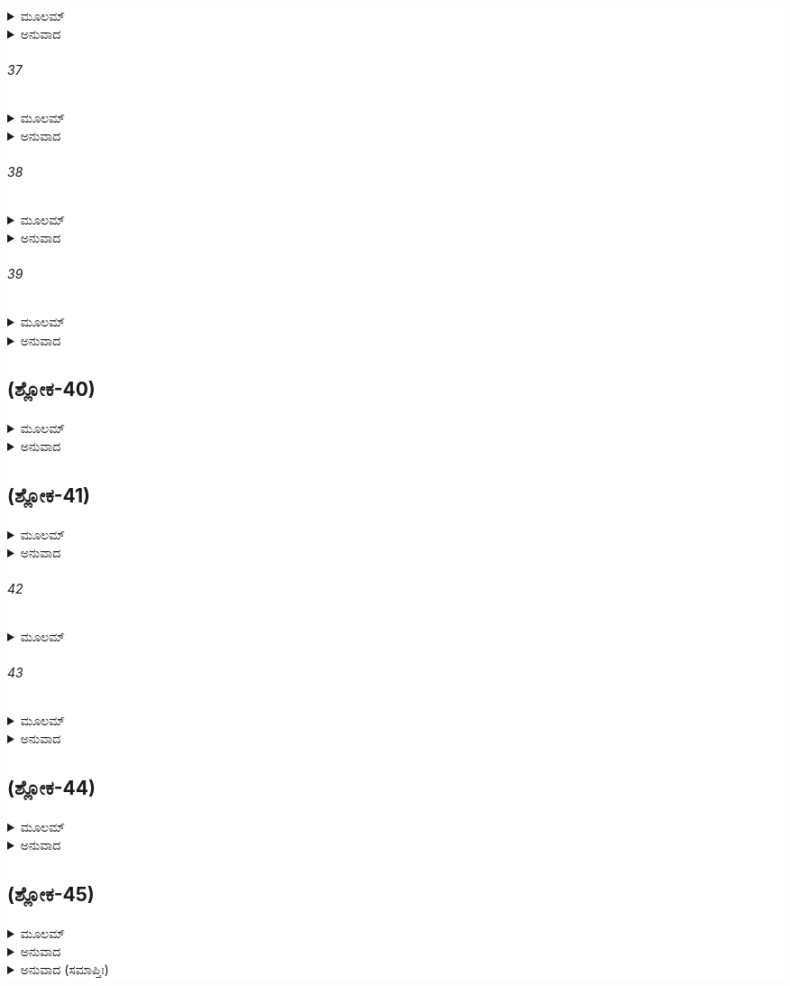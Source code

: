 <details><summary>ಮೂಲಮ್</summary></details>

<details><summary>ಅನುವಾದ</summary></details>

###### 37


<details><summary>ಮೂಲಮ್</summary></details>

<details><summary>ಅನುವಾದ</summary></details>

###### 38


<details><summary>ಮೂಲಮ್</summary></details>

<details><summary>ಅನುವಾದ</summary></details>

###### 39


<details><summary>ಮೂಲಮ್</summary></details>

<details><summary>ಅನುವಾದ</summary></details>

## (ಶ್ಲೋಕ-40)


<details><summary>ಮೂಲಮ್</summary></details>

<details><summary>ಅನುವಾದ</summary></details>

## (ಶ್ಲೋಕ-41)


<details><summary>ಮೂಲಮ್</summary></details>

<details><summary>ಅನುವಾದ</summary></details>

###### 42


<details><summary>ಮೂಲಮ್</summary></details>

###### 43


<details><summary>ಮೂಲಮ್</summary></details>

<details><summary>ಅನುವಾದ</summary></details>

## (ಶ್ಲೋಕ-44)


<details><summary>ಮೂಲಮ್</summary></details>

<details><summary>ಅನುವಾದ</summary></details>

## (ಶ್ಲೋಕ-45)


<details><summary>ಮೂಲಮ್</summary></details>

<details><summary>ಅನುವಾದ</summary></details>

<details><summary>ಅನುವಾದ (ಸಮಾಪ್ತಿಃ)</summary></details>
